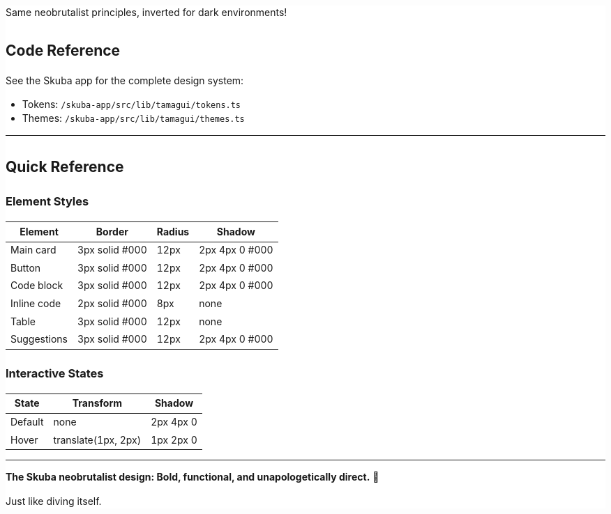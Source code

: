 Same neobrutalist principles, inverted for dark environments!

## Code Reference

See the Skuba app for the complete design system:
- Tokens: `/skuba-app/src/lib/tamagui/tokens.ts`
- Themes: `/skuba-app/src/lib/tamagui/themes.ts`

---

## Quick Reference

### Element Styles

| Element | Border | Radius | Shadow |
|---------|--------|--------|--------|
| Main card | 3px solid #000 | 12px | 2px 4px 0 #000 |
| Button | 3px solid #000 | 12px | 2px 4px 0 #000 |
| Code block | 3px solid #000 | 12px | 2px 4px 0 #000 |
| Inline code | 2px solid #000 | 8px | none |
| Table | 3px solid #000 | 12px | none |
| Suggestions | 3px solid #000 | 12px | 2px 4px 0 #000 |

### Interactive States

| State | Transform | Shadow |
|-------|-----------|--------|
| Default | none | 2px 4px 0 |
| Hover | translate(1px, 2px) | 1px 2px 0 |

---

**The Skuba neobrutalist design: Bold, functional, and unapologetically direct.** 🌊

Just like diving itself.


